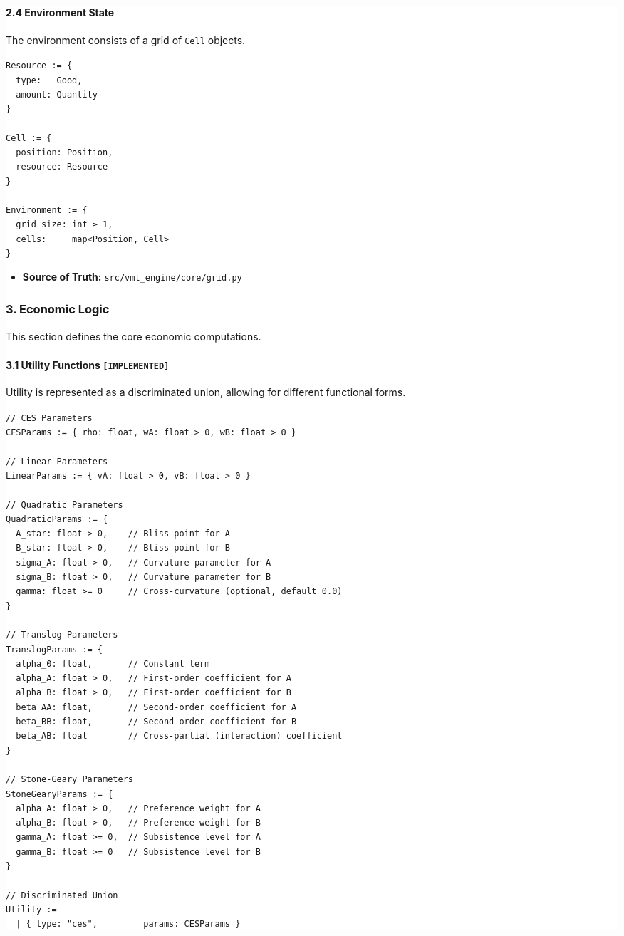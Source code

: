 #### 2.4 Environment State
The environment consists of a grid of `Cell` objects.

```text
Resource := {
  type:   Good,
  amount: Quantity
}

Cell := {
  position: Position,
  resource: Resource
}

Environment := {
  grid_size: int ≥ 1,
  cells:     map<Position, Cell>
}
```
*   **Source of Truth:** `src/vmt_engine/core/grid.py`

### 3. Economic Logic

This section defines the core economic computations.

#### 3.1 Utility Functions `[IMPLEMENTED]`
Utility is represented as a discriminated union, allowing for different functional forms.

```text
// CES Parameters
CESParams := { rho: float, wA: float > 0, wB: float > 0 }

// Linear Parameters
LinearParams := { vA: float > 0, vB: float > 0 }

// Quadratic Parameters
QuadraticParams := { 
  A_star: float > 0,    // Bliss point for A
  B_star: float > 0,    // Bliss point for B
  sigma_A: float > 0,   // Curvature parameter for A
  sigma_B: float > 0,   // Curvature parameter for B
  gamma: float >= 0     // Cross-curvature (optional, default 0.0)
}

// Translog Parameters
TranslogParams := { 
  alpha_0: float,       // Constant term
  alpha_A: float > 0,   // First-order coefficient for A
  alpha_B: float > 0,   // First-order coefficient for B
  beta_AA: float,       // Second-order coefficient for A
  beta_BB: float,       // Second-order coefficient for B
  beta_AB: float        // Cross-partial (interaction) coefficient
}

// Stone-Geary Parameters
StoneGearyParams := {
  alpha_A: float > 0,   // Preference weight for A
  alpha_B: float > 0,   // Preference weight for B
  gamma_A: float >= 0,  // Subsistence level for A
  gamma_B: float >= 0   // Subsistence level for B
}

// Discriminated Union
Utility :=
  | { type: "ces",         params: CESParams }
```
